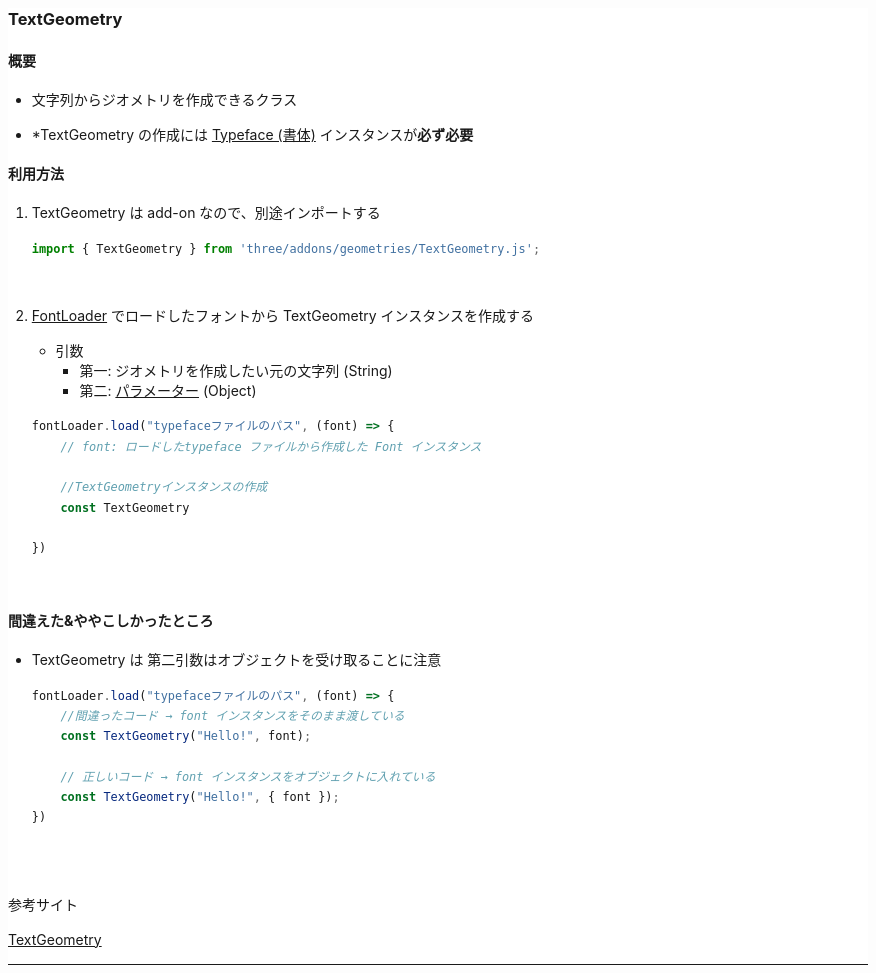 ### TextGeometry

#### 概要

- 文字列からジオメトリを作成できるクラス

- *TextGeometry の作成には [Typeface (書体)](#typeface-vs-font) インスタンスが**必ず必要**


#### 利用方法

1. TextGeometry は add-on なので、別途インポートする

    ```js
    import { TextGeometry } from 'three/addons/geometries/TextGeometry.js';
    ```

<br>

2. [FontLoader](#fontloader) でロードしたフォントから TextGeometry インスタンスを作成する

    - 引数
        - 第一: ジオメトリを作成したい元の文字列 (String)
        - 第二: [パラメーター]() (Object)

    ```js
    fontLoader.load("typefaceファイルのパス", (font) => {
        // font: ロードしたtypeface ファイルから作成した Font インスタンス

        //TextGeometryインスタンスの作成
        const TextGeometry

    })
    ```

<br>

#### 間違えた&ややこしかったところ

- TextGeometry は 第二引数はオブジェクトを受け取ることに注意

    ```js
    fontLoader.load("typefaceファイルのパス", (font) => {
        //間違ったコード → font インスタンスをそのまま渡している
        const TextGeometry("Hello!", font);

        // 正しいコード → font インスタンスをオブジェクトに入れている
        const TextGeometry("Hello!", { font });
    })
    ```

<br>
<br>

参考サイト

[TextGeometry](https://threejs.org/docs/?q=textge#examples/en/geometries/TextGeometry)

---
